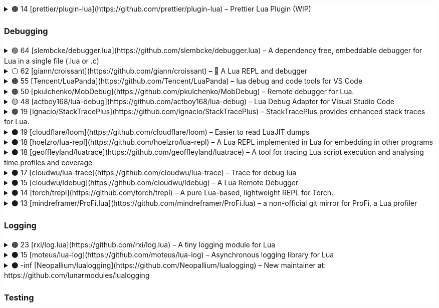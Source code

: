 <details><summary>🟤 14 [prettier/plugin-lua](https://github.com/prettier/plugin-lua) – Prettier Lua Plugin (WIP)</summary></details>


### Debugging

<details><summary>🟢 64 [slembcke/debugger.lua](https://github.com/slembcke/debugger.lua) – A dependency free, embeddable debugger for Lua in a single file (.lua or .c)</summary></details>

<details><summary>⚪ 62 [giann/croissant](https://github.com/giann/croissant) – 🥐 A Lua REPL and debugger</summary></details>

<details><summary>🟠 55 [Tencent/LuaPanda](https://github.com/Tencent/LuaPanda) – lua debug and code tools for VS Code</summary></details>

<details><summary>🟠 50 [pkulchenko/MobDebug](https://github.com/pkulchenko/MobDebug) – Remote debugger for Lua.</summary></details>

<details><summary>🟡 48 [actboy168/lua-debug](https://github.com/actboy168/lua-debug) – Lua Debug Adapter for Visual Studio Code</summary></details>

<details><summary>🟤 19 [ignacio/StackTracePlus](https://github.com/ignacio/StackTracePlus) – StackTracePlus provides enhanced stack traces for Lua.</summary></details>

<details><summary>⚫ 19 [cloudflare/loom](https://github.com/cloudflare/loom) – Easier to read LuaJIT dumps</summary></details>

<details><summary>⚫ 18 [hoelzro/lua-repl](https://github.com/hoelzro/lua-repl) – A Lua REPL implemented in Lua for embedding in other programs</summary></details>

<details><summary>⚫ 18 [geoffleyland/luatrace](https://github.com/geoffleyland/luatrace) – A tool for tracing Lua script execution and analysing time profiles and coverage</summary></details>

<details><summary>⚫ 17 [cloudwu/lua-trace](https://github.com/cloudwu/lua-trace) – Trace for debug lua</summary></details>

<details><summary>⚫ 15 [cloudwu/ldebug](https://github.com/cloudwu/ldebug) – A Lua Remote Debugger</summary></details>

<details><summary>⚫ 14 [torch/trepl](https://github.com/torch/trepl) – A pure Lua-based, lightweight REPL for Torch.</summary></details>

<details><summary>⚫ 13 [mindreframer/ProFi.lua](https://github.com/mindreframer/ProFi.lua) – a non-official git mirror for ProFi, a Lua profiler</summary></details>


### Logging

<details><summary>🟤 23 [rxi/log.lua](https://github.com/rxi/log.lua) – A tiny logging module for Lua</summary></details>

<details><summary>⚫ 15 [moteus/lua-log](https://github.com/moteus/lua-log) – Asynchronous logging library for Lua</summary></details>

<details><summary>⚫ -inf [Neopallium/lualogging](https://github.com/Neopallium/lualogging) – New maintainer at: https://github.com/lunarmodules/lualogging</summary></details>


### Testing
